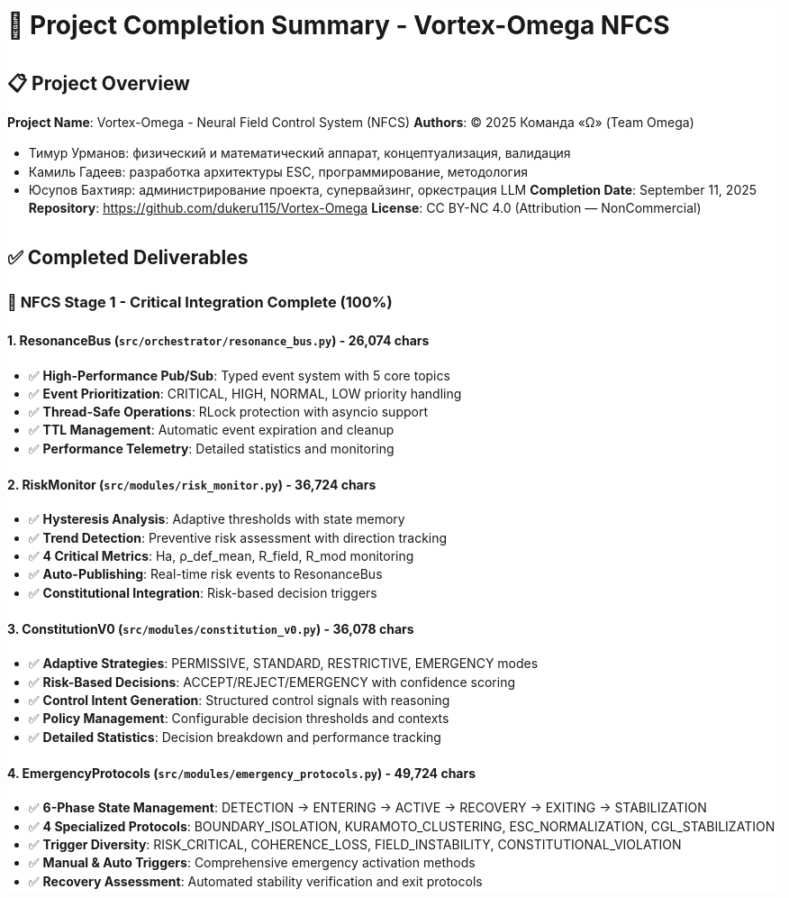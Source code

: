 # 🎉 Project Completion Summary - Vortex-Omega NFCS

## 📋 Project Overview

**Project Name**: Vortex-Omega - Neural Field Control System (NFCS)
**Authors**: © 2025 Команда «Ω» (Team Omega)
- Тимур Урманов: физический и математический аппарат, концептуализация, валидация
- Камиль Гадеев: разработка архитектуры ESC, программирование, методология
- Юсупов Бахтияр: администрирование проекта, супервайзинг, оркестрация LLM
**Completion Date**: September 11, 2025
**Repository**: https://github.com/dukeru115/Vortex-Omega
**License**: CC BY-NC 4.0 (Attribution — NonCommercial)

## ✅ Completed Deliverables

### 🔴 **NFCS Stage 1 - Critical Integration Complete (100%)**

#### 1. **ResonanceBus** (`src/orchestrator/resonance_bus.py`) - 26,074 chars
- ✅ **High-Performance Pub/Sub**: Typed event system with 5 core topics
- ✅ **Event Prioritization**: CRITICAL, HIGH, NORMAL, LOW priority handling
- ✅ **Thread-Safe Operations**: RLock protection with asyncio support
- ✅ **TTL Management**: Automatic event expiration and cleanup
- ✅ **Performance Telemetry**: Detailed statistics and monitoring

#### 2. **RiskMonitor** (`src/modules/risk_monitor.py`) - 36,724 chars
- ✅ **Hysteresis Analysis**: Adaptive thresholds with state memory
- ✅ **Trend Detection**: Preventive risk assessment with direction tracking
- ✅ **4 Critical Metrics**: Ha, ρ_def_mean, R_field, R_mod monitoring
- ✅ **Auto-Publishing**: Real-time risk events to ResonanceBus
- ✅ **Constitutional Integration**: Risk-based decision triggers

#### 3. **ConstitutionV0** (`src/modules/constitution_v0.py`) - 36,078 chars
- ✅ **Adaptive Strategies**: PERMISSIVE, STANDARD, RESTRICTIVE, EMERGENCY modes
- ✅ **Risk-Based Decisions**: ACCEPT/REJECT/EMERGENCY with confidence scoring
- ✅ **Control Intent Generation**: Structured control signals with reasoning
- ✅ **Policy Management**: Configurable decision thresholds and contexts
- ✅ **Detailed Statistics**: Decision breakdown and performance tracking

#### 4. **EmergencyProtocols** (`src/modules/emergency_protocols.py`) - 49,724 chars
- ✅ **6-Phase State Management**: DETECTION → ENTERING → ACTIVE → RECOVERY → EXITING → STABILIZATION
- ✅ **4 Specialized Protocols**: BOUNDARY_ISOLATION, KURAMOTO_CLUSTERING, ESC_NORMALIZATION, CGL_STABILIZATION
- ✅ **Trigger Diversity**: RISK_CRITICAL, COHERENCE_LOSS, FIELD_INSTABILITY, CONSTITUTIONAL_VIOLATION
- ✅ **Manual & Auto Triggers**: Comprehensive emergency activation methods
- ✅ **Recovery Assessment**: Automated stability verification and exit protocols
